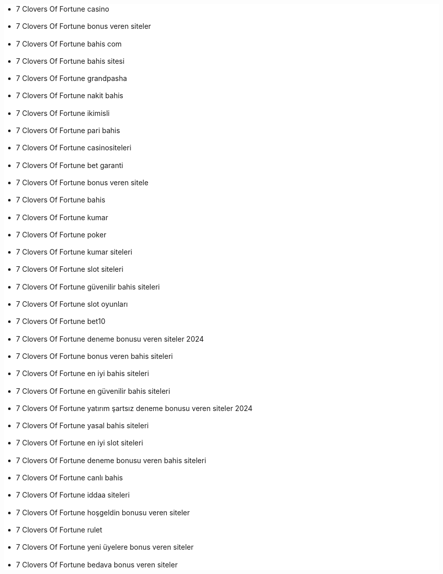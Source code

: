 - 7 Clovers Of Fortune casino

- 7 Clovers Of Fortune bonus veren siteler

- 7 Clovers Of Fortune bahis com

- 7 Clovers Of Fortune bahis sitesi

- 7 Clovers Of Fortune grandpasha

- 7 Clovers Of Fortune nakit bahis

- 7 Clovers Of Fortune ikimisli

- 7 Clovers Of Fortune pari bahis

- 7 Clovers Of Fortune casinositeleri

- 7 Clovers Of Fortune bet garanti

- 7 Clovers Of Fortune bonus veren sitele

- 7 Clovers Of Fortune bahis

- 7 Clovers Of Fortune kumar

- 7 Clovers Of Fortune poker

- 7 Clovers Of Fortune kumar siteleri

- 7 Clovers Of Fortune slot siteleri

- 7 Clovers Of Fortune güvenilir bahis siteleri

- 7 Clovers Of Fortune slot oyunları

- 7 Clovers Of Fortune bet10

- 7 Clovers Of Fortune deneme bonusu veren siteler 2024

- 7 Clovers Of Fortune bonus veren bahis siteleri

- 7 Clovers Of Fortune en iyi bahis siteleri

- 7 Clovers Of Fortune en güvenilir bahis siteleri

- 7 Clovers Of Fortune yatırım şartsız deneme bonusu veren siteler 2024

- 7 Clovers Of Fortune yasal bahis siteleri

- 7 Clovers Of Fortune en iyi slot siteleri

- 7 Clovers Of Fortune deneme bonusu veren bahis siteleri

- 7 Clovers Of Fortune canlı bahis

- 7 Clovers Of Fortune iddaa siteleri

- 7 Clovers Of Fortune hoşgeldin bonusu veren siteler

- 7 Clovers Of Fortune rulet

- 7 Clovers Of Fortune yeni üyelere bonus veren siteler

- 7 Clovers Of Fortune bedava bonus veren siteler

